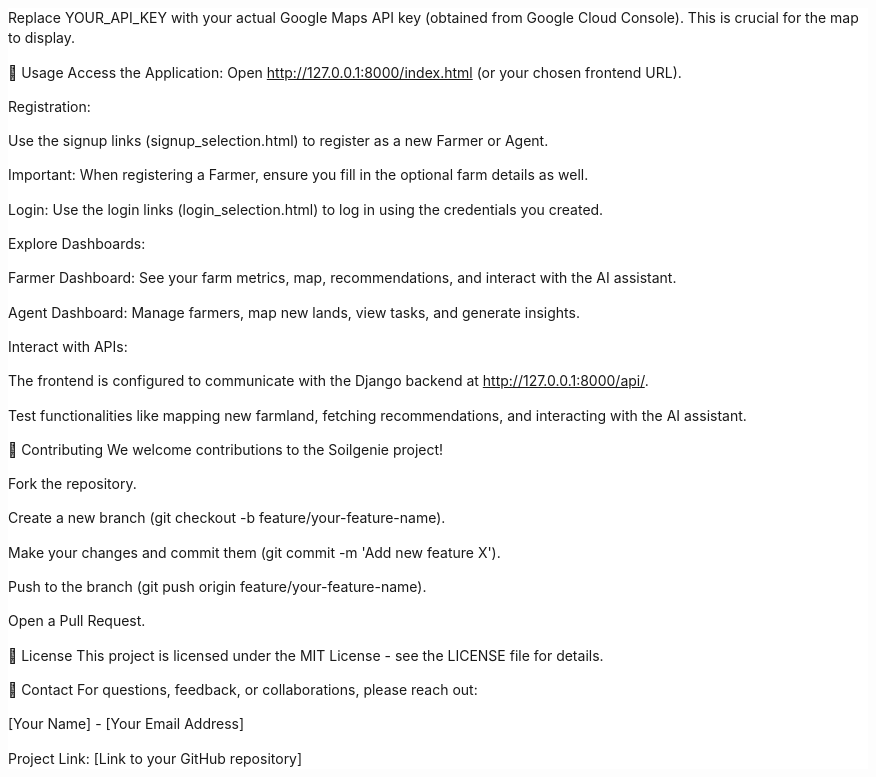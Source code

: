 Replace YOUR_API_KEY with your actual Google Maps API key (obtained from Google Cloud Console). This is crucial for the map to display.

🚀 Usage
Access the Application: Open http://127.0.0.1:8000/index.html (or your chosen frontend URL).

Registration:

Use the signup links (signup_selection.html) to register as a new Farmer or Agent.

Important: When registering a Farmer, ensure you fill in the optional farm details as well.

Login: Use the login links (login_selection.html) to log in using the credentials you created.

Explore Dashboards:

Farmer Dashboard: See your farm metrics, map, recommendations, and interact with the AI assistant.

Agent Dashboard: Manage farmers, map new lands, view tasks, and generate insights.

Interact with APIs:

The frontend is configured to communicate with the Django backend at http://127.0.0.1:8000/api/.

Test functionalities like mapping new farmland, fetching recommendations, and interacting with the AI assistant.

🤝 Contributing
We welcome contributions to the Soilgenie project!

Fork the repository.

Create a new branch (git checkout -b feature/your-feature-name).

Make your changes and commit them (git commit -m 'Add new feature X').

Push to the branch (git push origin feature/your-feature-name).

Open a Pull Request.

📄 License
This project is licensed under the MIT License - see the LICENSE file for details.

📧 Contact
For questions, feedback, or collaborations, please reach out:

[Your Name] - [Your Email Address]

Project Link: [Link to your GitHub repository]